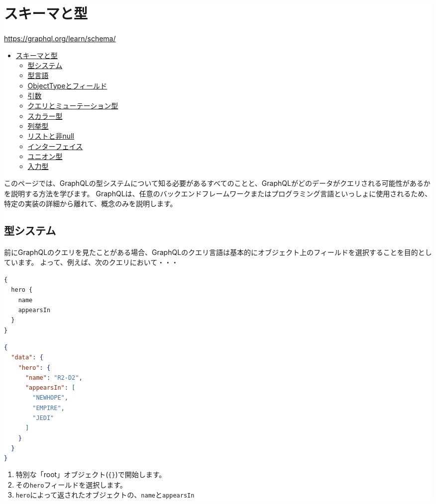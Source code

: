 # スキーマと型

<https://graphql.org/learn/schema/>

- [スキーマと型](#スキーマと型)
  - [型システム](#型システム)
  - [型言語](#型言語)
  - [ObjectTypeとフィールド](#objecttypeとフィールド)
  - [引数](#引数)
  - [クエリとミューテーション型](#クエリとミューテーション型)
  - [スカラー型](#スカラー型)
  - [列挙型](#列挙型)
  - [リストと非null](#リストと非null)
  - [インターフェイス](#インターフェイス)
  - [ユニオン型](#ユニオン型)
  - [入力型](#入力型)

このページでは、GraphQLの型システムについて知る必要があるすべてのことと、GraphQLがどのデータがクエリされる可能性があるかを説明する方法を学びます。
GraphQLは、任意のバックエンドフレームワークまたはプログラミング言語といっしょに使用されるため、特定の実装の詳細から離れて、概念のみを説明します。

## 型システム

前にGraphQLのクエリを見たことがある場合、GraphQLのクエリ言語は基本的にオブジェクト上のフィールドを選択することを目的としています。
よって、例えば、次のクエリにおいて・・・

```graphql
{
  hero {
    name
    appearsIn
  }
}
```

```json
{
  "data": {
    "hero": {
      "name": "R2-D2",
      "appearsIn": [
        "NEWHOPE",
        "EMPIRE",
        "JEDI"
      ]
    }
  }
}
```

1. 特別な「root」オブジェクト(`{}`)で開始します。
2. その`hero`フィールドを選択します。
3. `hero`によって返されたオブジェクトの、`name`と`appearsIn`

